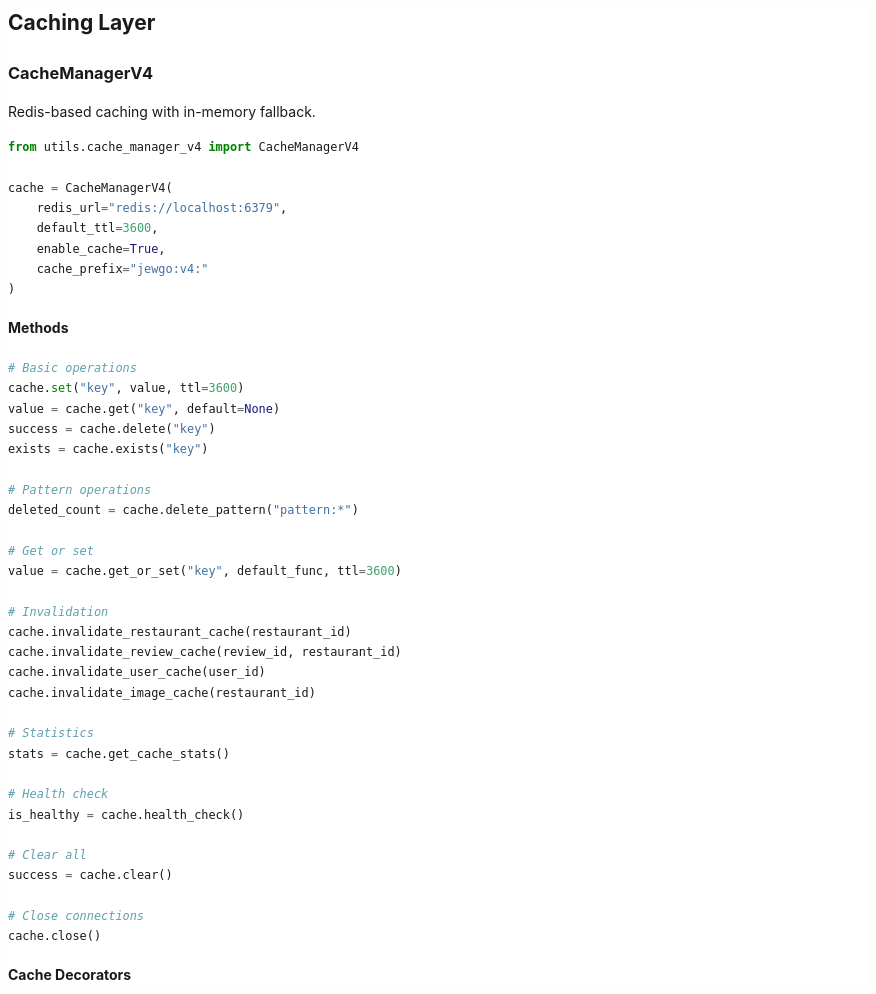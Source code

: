 ## Caching Layer

### CacheManagerV4

Redis-based caching with in-memory fallback.

```python
from utils.cache_manager_v4 import CacheManagerV4

cache = CacheManagerV4(
    redis_url="redis://localhost:6379",
    default_ttl=3600,
    enable_cache=True,
    cache_prefix="jewgo:v4:"
)
```

#### Methods

```python
# Basic operations
cache.set("key", value, ttl=3600)
value = cache.get("key", default=None)
success = cache.delete("key")
exists = cache.exists("key")

# Pattern operations
deleted_count = cache.delete_pattern("pattern:*")

# Get or set
value = cache.get_or_set("key", default_func, ttl=3600)

# Invalidation
cache.invalidate_restaurant_cache(restaurant_id)
cache.invalidate_review_cache(review_id, restaurant_id)
cache.invalidate_user_cache(user_id)
cache.invalidate_image_cache(restaurant_id)

# Statistics
stats = cache.get_cache_stats()

# Health check
is_healthy = cache.health_check()

# Clear all
success = cache.clear()

# Close connections
cache.close()
```

#### Cache Decorators
